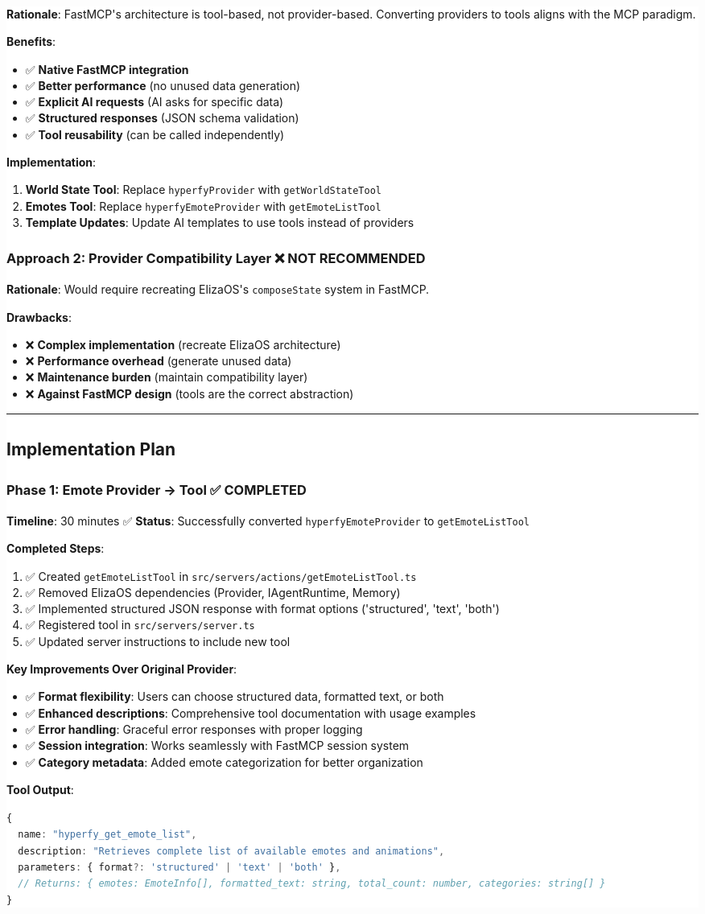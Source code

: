 **Rationale**: FastMCP's architecture is tool-based, not provider-based. Converting providers to tools aligns with the MCP paradigm.

**Benefits**:
- ✅ **Native FastMCP integration**
- ✅ **Better performance** (no unused data generation)
- ✅ **Explicit AI requests** (AI asks for specific data)
- ✅ **Structured responses** (JSON schema validation)
- ✅ **Tool reusability** (can be called independently)

**Implementation**:
1. **World State Tool**: Replace `hyperfyProvider` with `getWorldStateTool`
2. **Emotes Tool**: Replace `hyperfyEmoteProvider` with `getEmoteListTool` 
3. **Template Updates**: Update AI templates to use tools instead of providers

### **Approach 2: Provider Compatibility Layer** ❌ **NOT RECOMMENDED**

**Rationale**: Would require recreating ElizaOS's `composeState` system in FastMCP.

**Drawbacks**:
- ❌ **Complex implementation** (recreate ElizaOS architecture)
- ❌ **Performance overhead** (generate unused data)
- ❌ **Maintenance burden** (maintain compatibility layer)
- ❌ **Against FastMCP design** (tools are the correct abstraction)

---

## Implementation Plan

### **Phase 1: Emote Provider → Tool** ✅ **COMPLETED**
**Timeline**: 30 minutes ✅
**Status**: Successfully converted `hyperfyEmoteProvider` to `getEmoteListTool`

**Completed Steps**:
1. ✅ Created `getEmoteListTool` in `src/servers/actions/getEmoteListTool.ts`
2. ✅ Removed ElizaOS dependencies (Provider, IAgentRuntime, Memory)
3. ✅ Implemented structured JSON response with format options ('structured', 'text', 'both')
4. ✅ Registered tool in `src/servers/server.ts`
5. ✅ Updated server instructions to include new tool

**Key Improvements Over Original Provider**:
- ✅ **Format flexibility**: Users can choose structured data, formatted text, or both
- ✅ **Enhanced descriptions**: Comprehensive tool documentation with usage examples
- ✅ **Error handling**: Graceful error responses with proper logging
- ✅ **Session integration**: Works seamlessly with FastMCP session system
- ✅ **Category metadata**: Added emote categorization for better organization

**Tool Output**:
```typescript
{
  name: "hyperfy_get_emote_list",
  description: "Retrieves complete list of available emotes and animations",
  parameters: { format?: 'structured' | 'text' | 'both' },
  // Returns: { emotes: EmoteInfo[], formatted_text: string, total_count: number, categories: string[] }
}
```
